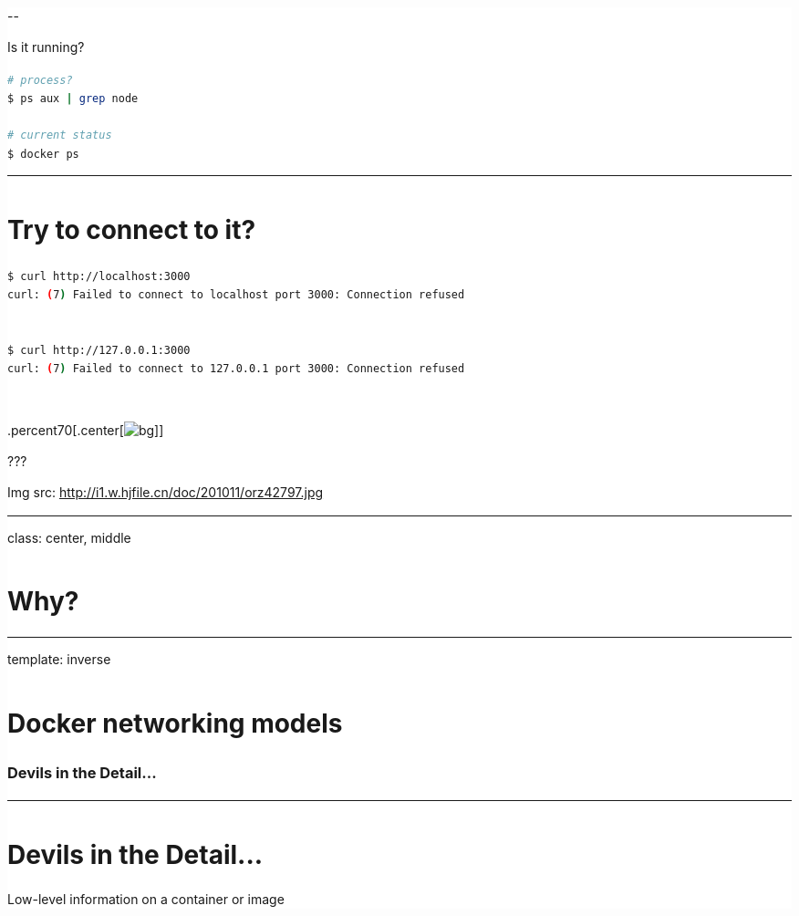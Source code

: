 --

Is it running?

```bash
# process?
$ ps aux | grep node

# current status
$ docker ps
```

---

# Try to connect to it?

```bash
$ curl http://localhost:3000
curl: (7) Failed to connect to localhost port 3000: Connection refused


$ curl http://127.0.0.1:3000
curl: (7) Failed to connect to 127.0.0.1 port 3000: Connection refused
```

<br/>

.percent70[.center[![bg](img/orz.jpg)]]

???

Img src: http://i1.w.hjfile.cn/doc/201011/orz42797.jpg

---

class: center, middle

# Why?

---

template: inverse

# Docker networking models

### Devils in the Detail...

---

# Devils in the Detail...

Low-level information on a container or image
